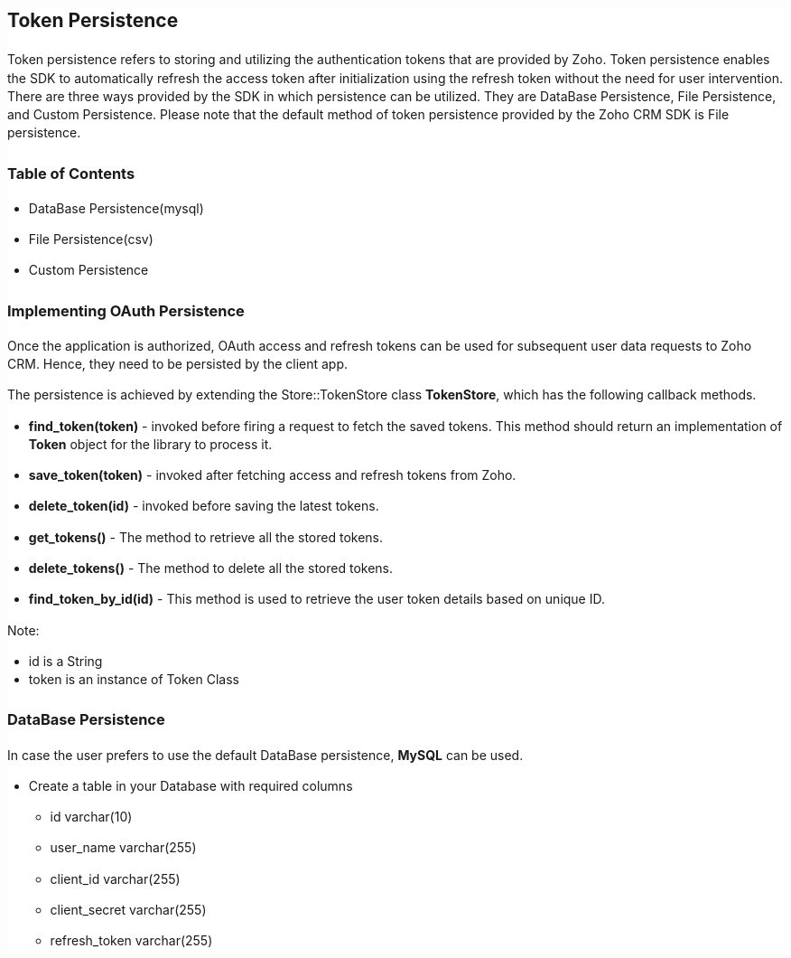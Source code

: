 ## Token Persistence

Token persistence refers to storing and utilizing the authentication tokens that are provided by Zoho. Token persistence enables the SDK to automatically refresh the access token after initialization using the refresh token without the need for user intervention. There are three ways provided by the SDK in which persistence can be utilized. They are DataBase Persistence, File Persistence, and Custom Persistence. Please note that the default method of token persistence provided by the Zoho CRM SDK is File persistence.

### Table of Contents

- DataBase Persistence(mysql)

- File Persistence(csv)

- Custom Persistence

### Implementing OAuth Persistence

Once the application is authorized, OAuth access and refresh tokens can be used for subsequent user data requests to Zoho CRM. Hence, they need to be persisted by the client app.

The persistence is achieved by extending the Store::TokenStore class **TokenStore**, which has the following callback methods.

- **find_token(token)** - invoked before firing a request to fetch the saved tokens. This method should return an implementation of **Token** object for the library to process it.

- **save_token(token)** - invoked after fetching access and refresh tokens from Zoho.

- **delete_token(id)** - invoked before saving the latest tokens.

- **get_tokens()** - The method to retrieve all the stored tokens.

- **delete_tokens()** - The method to delete all the stored tokens.

- **find_token_by_id(id)** - This method is used to retrieve the user token details based on unique ID.

Note:
- id is a String
- token is an instance of Token Class

### DataBase Persistence

In case the user prefers to use the default DataBase persistence, **MySQL** can be used.

- Create a table in your Database with required columns

  - id varchar(10)
  
  - user_name varchar(255)

  - client_id varchar(255)

  - client_secret varchar(255)

  - refresh_token varchar(255)
